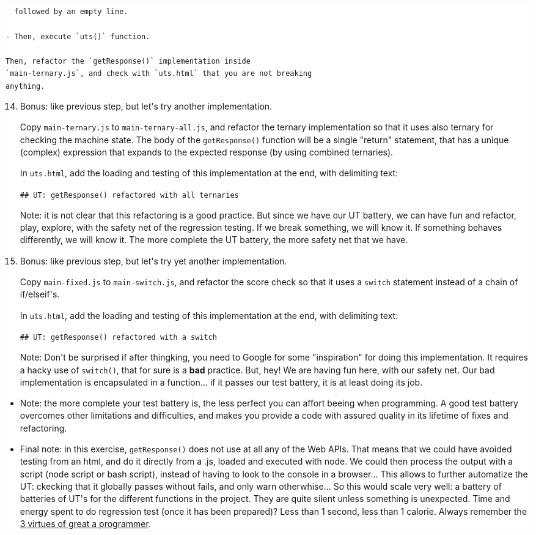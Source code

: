       followed by an empty line.

    - Then, execute `uts()` function.

    Then, refactor the `getResponse()` implementation inside
    `main-ternary.js`, and check with `uts.html` that you are not breaking
    anything.

14. Bonus: like previous step, but let's try another implementation.

    Copy `main-ternary.js` to `main-ternary-all.js`, and refactor the
    ternary implementation so that it uses also ternary for checking the
    machine state. The body of the `getResponse()` function will be a single
    "return" statement, that has a unique (complex) expression that expands
    to the expected response (by using combined ternaries).

    In `uts.html`, add the loading and testing of this implementation at the
    end, with delimiting text:

      `## UT: getResponse() refactored with all ternaries`

    Note: it is not clear that this refactoring is a good practice. But
    since we have our UT battery, we can have fun and refactor, play,
    explore, with the safety net of the regression testing.  If we break
    something, we will know it. If something behaves differently, we will
    know it. The more complete the UT battery, the more safety net that we
    have.

15. Bonus: like previous step, but let's try yet another implementation.

    Copy `main-fixed.js` to `main-switch.js`, and refactor the
    score check so that it uses a `switch` statement instead of a chain of
    if/elseif's.

    In `uts.html`, add the loading and testing of this implementation at the
    end, with delimiting text:

      `## UT: getResponse() refactored with a switch`

    Note: Don't be surprised if after thingking, you need to Google for some
    "inspiration" for doing this implementation. It requires a hacky use of
    `switch()`, that for sure is a **bad** practice. But, hey! We are having
    fun here, with our safety net. Our bad implementation is encapsulated in
    a function... if it passes our test battery, it is at least doing its
    job.

- Note: the more complete your test battery is, the less perfect you can
  affort beeing when programming. A good test battery overcomes other
  limitations and difficulties, and makes you provide a code with assured
  quality in its lifetime of fixes and refactoring.

- Final note: in this exercise, `getResponse()` does not use at all any of
  the Web APIs. That means that we could have avoided testing from an html,
  and do it directly from a .js, loaded and executed with node. We could
  then process the output with a script (node script or bash script),
  instead of having to look to the console in a browser... This allows to
  further automatize the UT: ckecking that it globally passes without fails,
  and only warn otherwhise... So this would scale very well: a battery of
  batteries of UT's for the different functions in the project. They are
  quite silent unless something is unexpected. Time and energy spent to do
  regression test (once it has been prepared)? Less than 1 second, less than
  1 calorie. Always remember the [3 virtues of great a programmer](https://thethreevirtues.com/).
